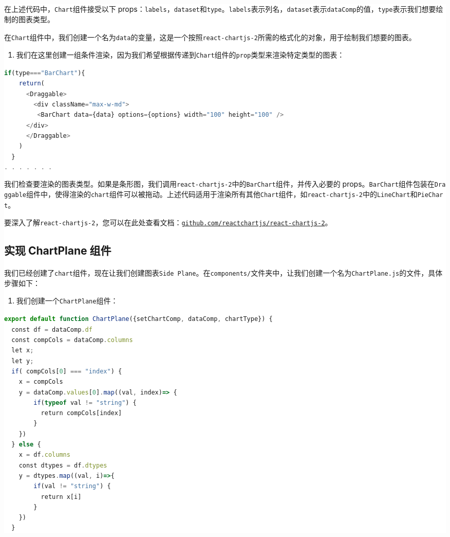 在上述代码中，`Chart`组件接受以下 props：`labels`，`dataset`和`type`。`labels`表示列名，`dataset`表示`dataComp`的值，`type`表示我们想要绘制的图表类型。

在`Chart`组件中，我们创建一个名为`data`的变量，这是一个按照`react-chartjs-2`所需的格式化的对象，用于绘制我们想要的图表。

1.  我们在这里创建一组条件渲染，因为我们希望根据传递到`Chart`组件的`prop`类型来渲染特定类型的图表：

```js
if(type==="BarChart"){
    return(
      <Draggable>
        <div className="max-w-md">
         <BarChart data={data} options={options} width="100" height="100" />
      </div>
      </Draggable> 
    )
  }
. . . . . . .
```

我们检查要渲染的图表类型。如果是条形图，我们调用`react-chartjs-2`中的`BarChart`组件，并传入必要的 props。`BarChart`组件包装在`Draggable`组件中，使得渲染的`chart`组件可以被拖动。上述代码适用于渲染所有其他`Chart`组件，如`react-chartjs-2`中的`LineChart`和`PieChart`。

要深入了解`react-chartjs-2`，您可以在此处查看文档：[`github.com/reactchartjs/react-chartjs-2`](https://github.com/reactchartjs/react-chartjs-2)。

## 实现 ChartPlane 组件

我们已经创建了`chart`组件，现在让我们创建图表`Side Plane`。在`components/`文件夹中，让我们创建一个名为`ChartPlane.js`的文件，具体步骤如下：

1.  我们创建一个`ChartPlane`组件：

```js
export default function ChartPlane({setChartComp, dataComp, chartType}) {
  const df = dataComp.df
  const compCols = dataComp.columns
  let x;
  let y;
  if( compCols[0] === "index") {
    x = compCols
    y = dataComp.values[0].map((val, index)=> {
        if(typeof val != "string") {
          return compCols[index]
        }
    })
  } else {
    x = df.columns
    const dtypes = df.dtypes
    y = dtypes.map((val, i)=>{
        if(val != "string") {
          return x[i]
        }
    })
  }
```
